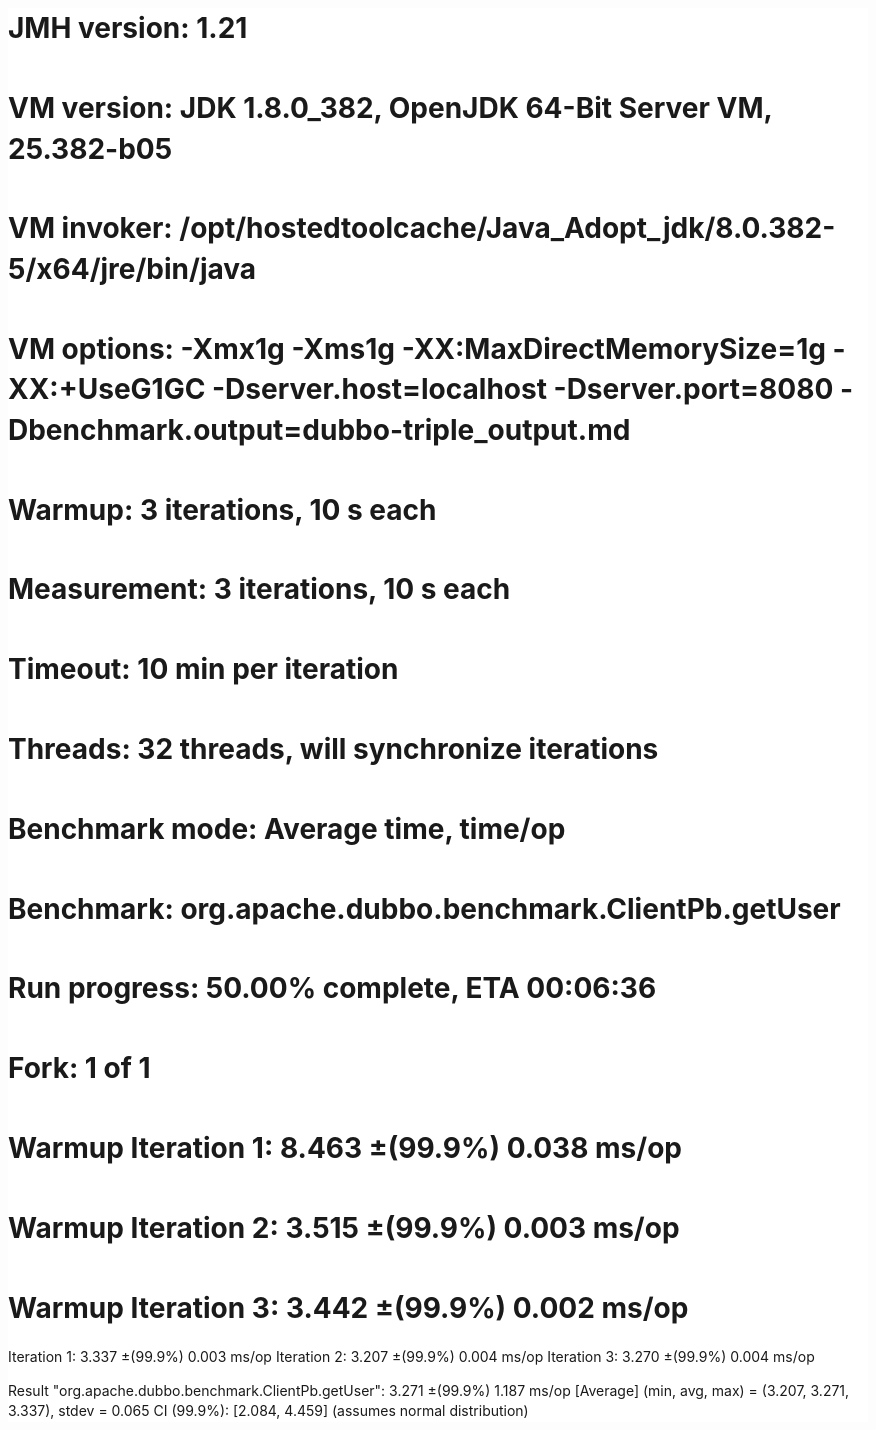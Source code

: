 
# JMH version: 1.21
# VM version: JDK 1.8.0_382, OpenJDK 64-Bit Server VM, 25.382-b05
# VM invoker: /opt/hostedtoolcache/Java_Adopt_jdk/8.0.382-5/x64/jre/bin/java
# VM options: -Xmx1g -Xms1g -XX:MaxDirectMemorySize=1g -XX:+UseG1GC -Dserver.host=localhost -Dserver.port=8080 -Dbenchmark.output=dubbo-triple_output.md
# Warmup: 3 iterations, 10 s each
# Measurement: 3 iterations, 10 s each
# Timeout: 10 min per iteration
# Threads: 32 threads, will synchronize iterations
# Benchmark mode: Average time, time/op
# Benchmark: org.apache.dubbo.benchmark.ClientPb.getUser

# Run progress: 50.00% complete, ETA 00:06:36
# Fork: 1 of 1
# Warmup Iteration   1: 8.463 ±(99.9%) 0.038 ms/op
# Warmup Iteration   2: 3.515 ±(99.9%) 0.003 ms/op
# Warmup Iteration   3: 3.442 ±(99.9%) 0.002 ms/op
Iteration   1: 3.337 ±(99.9%) 0.003 ms/op
Iteration   2: 3.207 ±(99.9%) 0.004 ms/op
Iteration   3: 3.270 ±(99.9%) 0.004 ms/op


Result "org.apache.dubbo.benchmark.ClientPb.getUser":
  3.271 ±(99.9%) 1.187 ms/op [Average]
  (min, avg, max) = (3.207, 3.271, 3.337), stdev = 0.065
  CI (99.9%): [2.084, 4.459] (assumes normal distribution)
